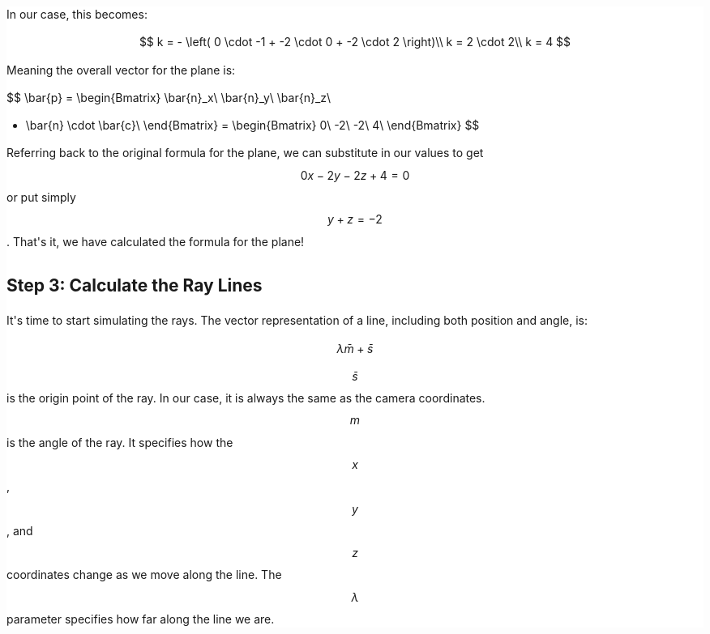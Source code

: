 
In our case, this becomes:

$$
k = - \left( 0 \cdot -1 + -2 \cdot 0 + -2 \cdot 2 \right)\\
k = 2 \cdot 2\\
k = 4
$$

Meaning the overall vector for the plane is:

$$
\bar{p} = \begin{Bmatrix}
\bar{n}_x\\
\bar{n}_y\\
\bar{n}_z\\
- \bar{n} \cdot \bar{c}\\
\end{Bmatrix} = \begin{Bmatrix}
0\\
-2\\
-2\\
4\\
\end{Bmatrix}
$$

Referring back to the original formula for the plane, we can substitute in our values to get $$ 0x - 2y - 2z + 4 = 0 $$ or put simply $$ y + z = -2 $$.
That's it, we have calculated the formula for the plane!

## Step 3: Calculate the Ray Lines

It's time to start simulating the rays.
The vector representation of a line, including both position and angle, is: 

$$
\lambda \bar{m} + \bar{s}
$$

$$ \bar{s} $$ is the origin point of the ray. In our case, it is always the same as the camera coordinates.
$$ m $$ is the angle of the ray.
It specifies how the $$ x $$, $$ y $$, and $$ z $$ coordinates change as we move along the line.
The $$ \lambda $$ parameter specifies how far along the line we are.

